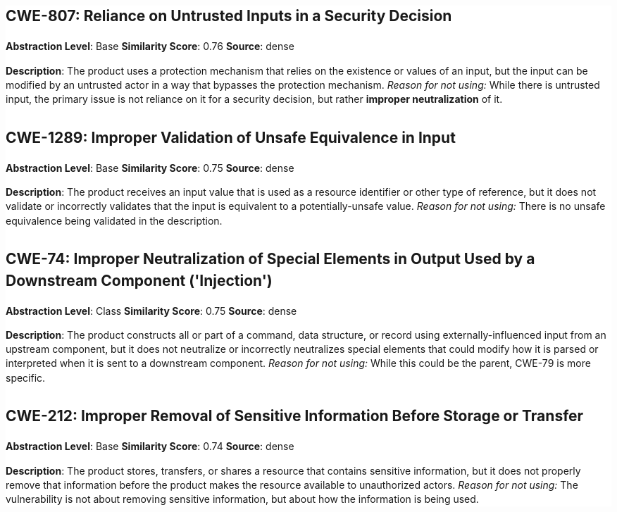 ## CWE-807: Reliance on Untrusted Inputs in a Security Decision
**Abstraction Level**: Base
**Similarity Score**: 0.76
**Source**: dense

**Description**:
The product uses a protection mechanism that relies on the existence or values of an input, but the input can be modified by an untrusted actor in a way that bypasses the protection mechanism.
*Reason for not using:* While there is untrusted input, the primary issue is not reliance on it for a security decision, but rather **improper neutralization** of it.

## CWE-1289: Improper Validation of Unsafe Equivalence in Input
**Abstraction Level**: Base
**Similarity Score**: 0.75
**Source**: dense

**Description**:
The product receives an input value that is used as a resource identifier or other type of reference, but it does not validate or incorrectly validates that the input is equivalent to a potentially-unsafe value.
*Reason for not using:* There is no unsafe equivalence being validated in the description.

## CWE-74: Improper Neutralization of Special Elements in Output Used by a Downstream Component ('Injection')
**Abstraction Level**: Class
**Similarity Score**: 0.75
**Source**: dense

**Description**:
The product constructs all or part of a command, data structure, or record using externally-influenced input from an upstream component, but it does not neutralize or incorrectly neutralizes special elements that could modify how it is parsed or interpreted when it is sent to a downstream component.
*Reason for not using:* While this could be the parent, CWE-79 is more specific.

## CWE-212: Improper Removal of Sensitive Information Before Storage or Transfer
**Abstraction Level**: Base
**Similarity Score**: 0.74
**Source**: dense

**Description**:
The product stores, transfers, or shares a resource that contains sensitive information, but it does not properly remove that information before the product makes the resource available to unauthorized actors.
*Reason for not using:* The vulnerability is not about removing sensitive information, but about how the information is being used.
